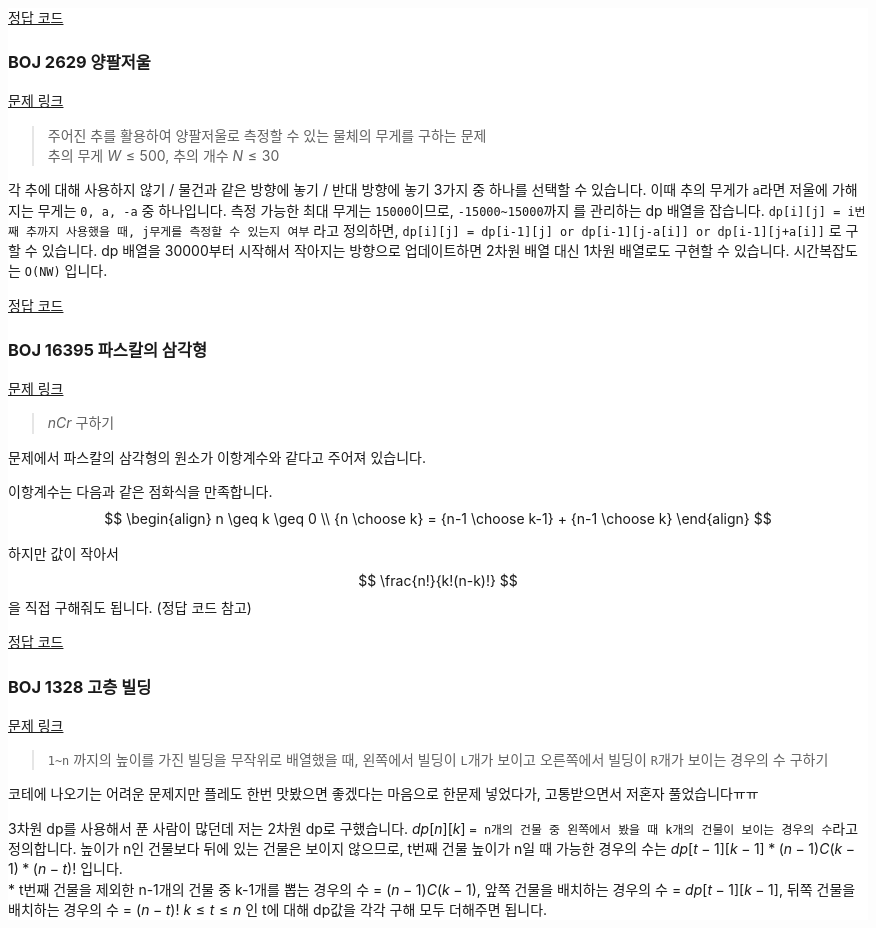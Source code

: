 [정답 코드](https://www.acmicpc.net/source/share/123723f047c9477d98761a872520a147)

### BOJ 2629 양팔저울

[문제 링크](https://www.acmicpc.net/problem/2629)

> 주어진 추를 활용하여 양팔저울로 측정할 수 있는 물체의 무게를 구하는 문제 <br>추의 무게 $W \leq 500$, 추의 개수 $N \leq 30$

각 추에 대해 사용하지 않기 / 물건과 같은 방향에 놓기 / 반대 방향에 놓기 3가지 중 하나를 선택할 수 있습니다.
이때 추의 무게가 `a`라면 저울에 가해지는 무게는 `0, a, -a` 중 하나입니다.
측정 가능한 최대 무게는 `15000`이므로, `-15000~15000`까지 를 관리하는 dp 배열을 잡습니다.
`dp[i][j] = i번째 추까지 사용했을 때, j무게를 측정할 수 있는지 여부` 라고 정의하면, `dp[i][j] = dp[i-1][j] or dp[i-1][j-a[i]] or dp[i-1][j+a[i]]` 로 구할 수 있습니다.
dp 배열을 30000부터 시작해서 작아지는 방향으로 업데이트하면 2차원 배열 대신 1차원 배열로도 구현할 수 있습니다. 
시간복잡도는 `O(NW)` 입니다.

[정답 코드](https://www.acmicpc.net/source/share/6c613a917bc14e41ba5b2eb730ead8f6)

### BOJ 16395 파스칼의 삼각형

[문제 링크](https://www.acmicpc.net/problem/16395)

> $nCr$ 구하기

문제에서 파스칼의 삼각형의 원소가 이항계수와 같다고 주어져 있습니다.

이항계수는 다음과 같은 점화식을 만족합니다.
$$
\begin{align}
n \geq k \geq 0 \\
{n \choose k} = {n-1 \choose k-1} + {n-1 \choose k}
\end{align}
$$

하지만 값이 작아서
$$
\frac{n!}{k!(n-k)!}
$$
을 직접 구해줘도 됩니다. (정답 코드 참고)

[정답 코드](http://boj.kr/d5f6b7df13aa4b64bd8036599a7cd38f)

### BOJ 1328 고층 빌딩

[문제 링크](https://www.acmicpc.net/problem/1328)

> `1~n` 까지의 높이를 가진 빌딩을 무작위로 배열했을 때, 왼쪽에서 빌딩이 `L`개가 보이고 오른쪽에서 빌딩이 `R`개가 보이는 경우의 수 구하기

코테에 나오기는 어려운 문제지만 플레도 한번 맛봤으면 좋겠다는 마음으로 한문제 넣었다가, 고통받으면서 저혼자 풀었습니다ㅠㅠ

3차원 dp를 사용해서 푼 사람이 많던데 저는 2차원 dp로 구했습니다.
$dp[n][k]$ `= n개의 건물 중 왼쪽에서 봤을 때 k개의 건물이 보이는 경우의 수`라고 정의합니다.
높이가 n인 건물보다 뒤에 있는 건물은 보이지 않으므로, t번째 건물 높이가 n일 때 가능한 경우의 수는 $dp[t-1][k-1] * (n-1)C(k-1) * (n-t)!$ 입니다. <br>* t번째 건물을 제외한 n-1개의 건물 중 k-1개를 뽑는 경우의 수 = $(n-1)C(k-1)$,
앞쪽 건물을 배치하는 경우의 수 = $dp[t-1][k-1]$,
뒤쪽 건물을 배치하는 경우의 수 = $(n-t)!$
$k \leq t \leq n$ 인 t에 대해 dp값을 각각 구해 모두 더해주면 됩니다.
